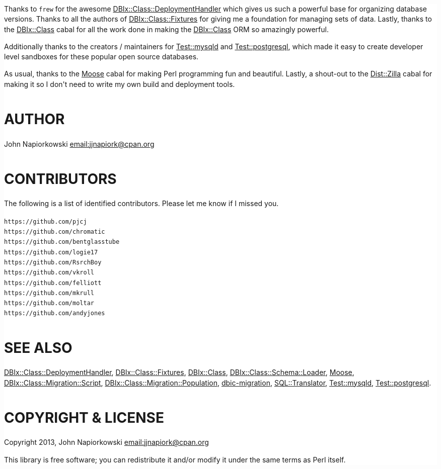 Thanks to `frew` for the awesome [DBIx::Class::DeploymentHandler](http://search.cpan.org/perldoc?DBIx::Class::DeploymentHandler) which gives
us such a powerful base for organizing database versions.  Thanks to all the
authors of [DBIx::Class::Fixtures](http://search.cpan.org/perldoc?DBIx::Class::Fixtures) for giving me a foundation for managing
sets of data.  Lastly, thanks to the [DBIx::Class](http://search.cpan.org/perldoc?DBIx::Class) cabal for all the work done
in making the [DBIx::Class](http://search.cpan.org/perldoc?DBIx::Class) ORM so amazingly powerful.

Additionally thanks to the creators / maintainers for [Test::mysqld](http://search.cpan.org/perldoc?Test::mysqld) and
[Test::postgresql](http://search.cpan.org/perldoc?Test::postgresql), which made it easy to create developer level sandboxes for
these popular open source databases.

As usual, thanks to the [Moose](http://search.cpan.org/perldoc?Moose) cabal for making Perl programming fun and
beautiful.  Lastly, a shout-out to the [Dist::Zilla](http://search.cpan.org/perldoc?Dist::Zilla) cabal for making it so I
don't need to write my own build and deployment tools.

# AUTHOR

John Napiorkowski [email:jjnapiork@cpan.org](email:jjnapiork@cpan.org)

# CONTRIBUTORS

The following is a list of identified contributors.  Please let me know if I
missed you.

    https://github.com/pjcj
    https://github.com/chromatic
    https://github.com/bentglasstube
    https://github.com/logie17
    https://github.com/RsrchBoy
    https://github.com/vkroll
    https://github.com/felliott
    https://github.com/mkrull
    https://github.com/moltar
    https://github.com/andyjones

# SEE ALSO

[DBIx::Class::DeploymentHandler](http://search.cpan.org/perldoc?DBIx::Class::DeploymentHandler), [DBIx::Class::Fixtures](http://search.cpan.org/perldoc?DBIx::Class::Fixtures), [DBIx::Class](http://search.cpan.org/perldoc?DBIx::Class),
[DBIx::Class::Schema::Loader](http://search.cpan.org/perldoc?DBIx::Class::Schema::Loader), [Moose](http://search.cpan.org/perldoc?Moose), [DBIx::Class::Migration::Script](http://search.cpan.org/perldoc?DBIx::Class::Migration::Script),
[DBIx::Class::Migration::Population](http://search.cpan.org/perldoc?DBIx::Class::Migration::Population), [dbic-migration](http://search.cpan.org/perldoc?dbic-migration), [SQL::Translator](http://search.cpan.org/perldoc?SQL::Translator),
[Test::mysqld](http://search.cpan.org/perldoc?Test::mysqld), [Test::postgresql](http://search.cpan.org/perldoc?Test::postgresql).

# COPYRIGHT & LICENSE

Copyright 2013, John Napiorkowski [email:jjnapiork@cpan.org](email:jjnapiork@cpan.org)

This library is free software; you can redistribute it and/or modify it under
the same terms as Perl itself.
